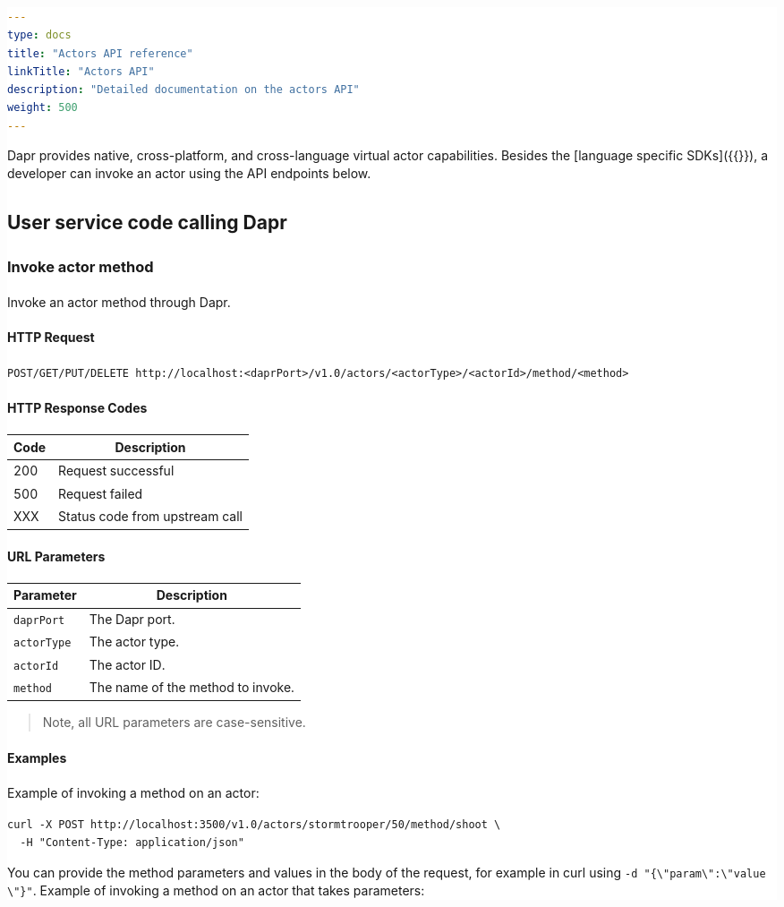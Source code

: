 ```yaml
---
type: docs
title: "Actors API reference"
linkTitle: "Actors API"
description: "Detailed documentation on the actors API"
weight: 500
---
```


Dapr provides native, cross-platform, and cross-language virtual actor capabilities.
Besides the [language specific SDKs]({{<ref sdks>}}), a developer can invoke an actor using the API endpoints below.

## User service code calling Dapr

### Invoke actor method

Invoke an actor method through Dapr.

#### HTTP Request

```
POST/GET/PUT/DELETE http://localhost:<daprPort>/v1.0/actors/<actorType>/<actorId>/method/<method>
```

#### HTTP Response Codes

Code | Description
---- | -----------
200  | Request successful
500  | Request failed
XXX  | Status code from upstream call

#### URL Parameters

Parameter | Description
--------- | -----------
`daprPort` | The Dapr port.
`actorType` | The actor type.
`actorId` | The actor ID.
`method` | The name of the method to invoke.

> Note, all URL parameters are case-sensitive.

#### Examples

Example of invoking a method on an actor:

```shell
curl -X POST http://localhost:3500/v1.0/actors/stormtrooper/50/method/shoot \
  -H "Content-Type: application/json"
```

You can provide the method parameters and values in the body of the request, for example in curl using `-d "{\"param\":\"value\"}"`. Example of invoking a method on an actor that takes parameters:
